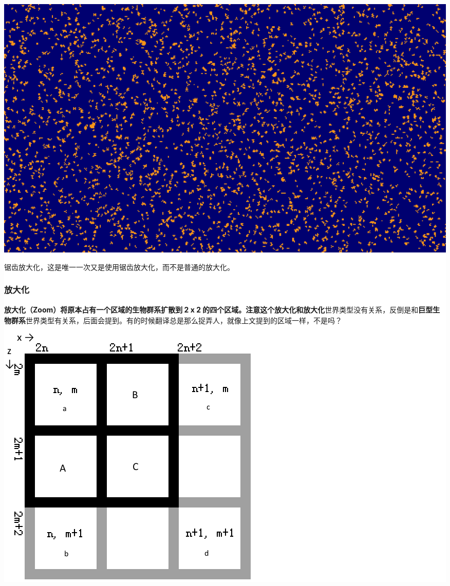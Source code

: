 ![](../resources/layers/main/1.png)

锯齿放大化，这是唯一一次又是使用锯齿放大化，而不是普通的放大化。

### 放大化

**放大化（Zoom）**将原本占有一个区域的生物群系扩散到 2 x 2 的四个区域。注意这个放大化和**放大化**世界类型没有关系，反倒是和**巨型生物群系**世界类型有关系，后面会提到。有的时候翻译总是那么捉弄人，就像上文提到的区域一样，不是吗？

![](../resources/Zoom.png)
